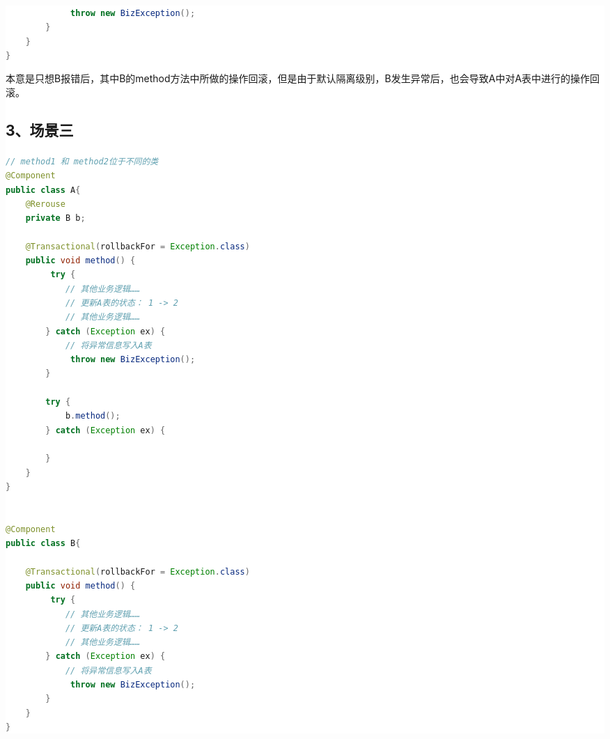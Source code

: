 ```java
             throw new BizException();
        }
    }   
}


```

本意是只想B报错后，其中B的method方法中所做的操作回滚，但是由于默认隔离级别，B发生异常后，也会导致A中对A表中进行的操作回滚。



## 3、场景三

```java
// method1 和 method2位于不同的类
@Component
public class A{
    @Rerouse
    private B b;
    
 	@Transactional(rollbackFor = Exception.class)
    public void method() {
         try {
            // 其他业务逻辑……
            // 更新A表的状态： 1 -> 2 
            // 其他业务逻辑……
        } catch (Exception ex) {
            // 将异常信息写入A表
             throw new BizException();
        }
        
        try {
            b.method();
        } catch (Exception ex) {
            
        }
    }   
}


@Component
public class B{
    
 	@Transactional(rollbackFor = Exception.class)
    public void method() {
         try {
            // 其他业务逻辑……
            // 更新A表的状态： 1 -> 2 
            // 其他业务逻辑……
        } catch (Exception ex) {
            // 将异常信息写入A表
             throw new BizException();
        }
    }   
}


```
